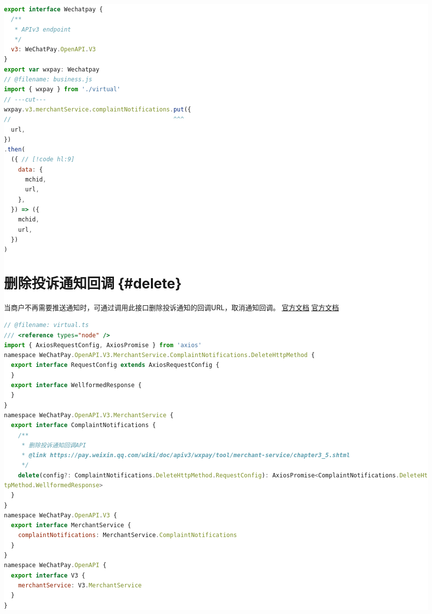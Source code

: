 ```js twoslash
export interface Wechatpay {
  /**
   * APIv3 endpoint
   */
  v3: WeChatPay.OpenAPI.V3
}
export var wxpay: Wechatpay
// @filename: business.js
import { wxpay } from './virtual'
// ---cut---
wxpay.v3.merchantService.complaintNotifications.put({
//                                              ^^^
  url,
})
.then(
  ({ // [!code hl:9]
    data: {
      mchid,
      url,
    },
  }) => ({
    mchid,
    url,
  })
)
```

# 删除投诉通知回调 {#delete}

当商户不再需要推送通知时，可通过调用此接口删除投诉通知的回调URL，取消通知回调。 [官方文档](https://pay.weixin.qq.com/docs/partner/apis/consumer-complaint/complaint-notifications/delete-complaint-notifications.html) [官方文档](https://pay.weixin.qq.com/wiki/doc/apiv3/wxpay/tool/merchant-service/chapter3_5.shtml)

```js twoslash
// @filename: virtual.ts
/// <reference types="node" />
import { AxiosRequestConfig, AxiosPromise } from 'axios'
namespace WeChatPay.OpenAPI.V3.MerchantService.ComplaintNotifications.DeleteHttpMethod {
  export interface RequestConfig extends AxiosRequestConfig {
  }
  export interface WellformedResponse {
  }
}
namespace WeChatPay.OpenAPI.V3.MerchantService {
  export interface ComplaintNotifications {
    /**
     * 删除投诉通知回调API
     * @link https://pay.weixin.qq.com/wiki/doc/apiv3/wxpay/tool/merchant-service/chapter3_5.shtml
     */
    delete(config?: ComplaintNotifications.DeleteHttpMethod.RequestConfig): AxiosPromise<ComplaintNotifications.DeleteHttpMethod.WellformedResponse>
  }
}
namespace WeChatPay.OpenAPI.V3 {
  export interface MerchantService {
    complaintNotifications: MerchantService.ComplaintNotifications
  }
}
namespace WeChatPay.OpenAPI {
  export interface V3 {
    merchantService: V3.MerchantService
  }
}
```